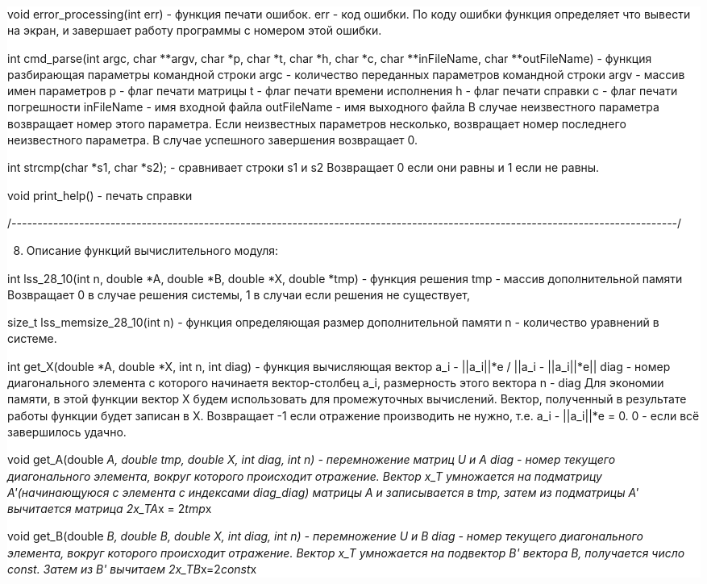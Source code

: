 void error_processing(int err) - функция печати ошибок.
err - код ошибки.
По коду ошибки функция определяет что вывести на экран, и завершает работу программы с номером этой ошибки.


int cmd_parse(int argc, char **argv, char *p, char *t, char *h, char *c,
	char **inFileName, char **outFileName) -  функция разбирающая параметры командной строки
argc - количество переданных параметров командной строки
argv - массив имен параметров
p - флаг печати матрицы
t - флаг печати времени исполнения
h - флаг печати справки
c - флаг печати погрешности
inFileName - имя входной файла
outFileName - имя выходного файла 
В случае неизвестного параметра возвращает номер этого параметра.
Если неизвестных параметров несколько, возвращает номер последнего неизвестного параметра.
В случае успешного завершения возвращает 0.

int strcmp(char *s1, char *s2); - сравнивает строки s1 и s2
Возвращает 0 если они равны и 1 если не равны.


void print_help() - печать справки

/*--------------------------------------------------------------------------------------------------------------------------------*/

8. Описание функций вычислительного модуля:


int lss_28_10(int n, double *A, double *B, double *X, double *tmp) - функция решения
tmp - массив дополнительной памяти
Возвращает 0 в случае решения системы, 
1 в случаи если решения не существует, 


size_t lss_memsize_28_10(int n) - функция определяющая размер дополнительной памяти
n - количество уравнений в системе.


int get_X(double *A, double *X, int n, int diag) - функция вычисляющая вектор a_i - ||a_i||*e / ||a_i - ||a_i||*e||
diag - номер диагонального элемента с которого начинаетя вектор-столбец a_i, размерность этого вектора n - diag
Для экономии памяти, в этой функции вектор X будем использовать для промежуточных вычислений.
Вектор, полученный в результате работы функции будет записан в Х.
Возвращает -1 если отражение производить не нужно, т.е. a_i - ||a_i||*e = 0.
0 - если всё завершилось удачно.


void get_A(double *A, double *tmp, double *X, int diag, int n) - перемножение матриц U и A
diag - номер текущего диагонального элемента, вокруг которого происходит отражение.
Вектор x_T умножается на подматрицу A'(начинающуюся с элемента с индексами diag_diag) 
матрицы A и записывается в tmp, затем из подматрицы A' вычитается матрица 2*x_T*A*x = 2*tmp*x


void get_B(double *B, double *B, double *X, int diag, int n) - перемножение U и B
diag - номер текущего диагонального элемента, вокруг которого происходит отражение.
Вектор x_T умножается на подвектор B' вектора B, получается число const. Затем из B' вычитаем 2*x_T*B*x=2*const*x
